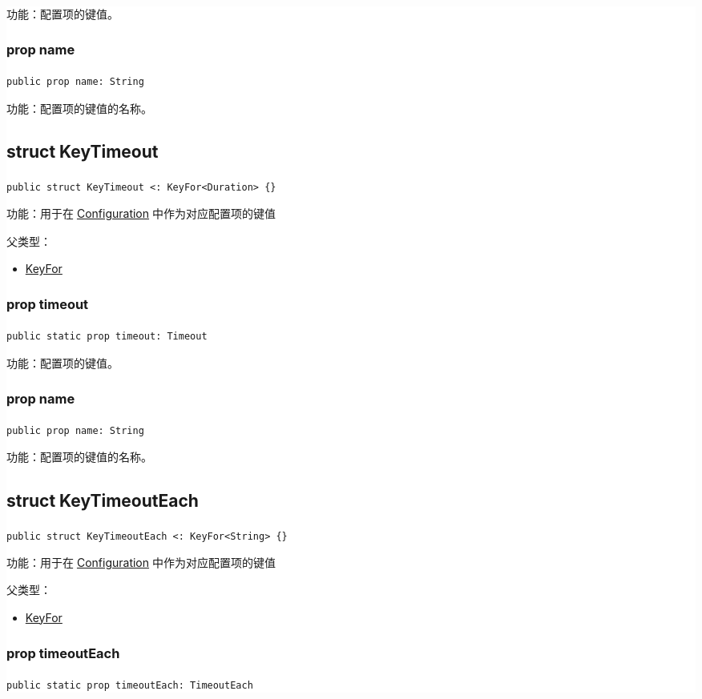 功能：配置项的键值。

### prop name

```cangjie
public prop name: String
```

功能：配置项的键值的名称。

## struct KeyTimeout

```cangjie
public struct KeyTimeout <: KeyFor<Duration> {}
```

功能：用于在 [Configuration](../../unittest_common/unittest_common_package_api/unittest_common_package_classes.md#class-configuration) 中作为对应配置项的键值

父类型：

- [KeyFor](../../unittest_common/unittest_common_package_api/unittest_common_package_interfaces.md#interface-keyfor)

### prop timeout

```cangjie
public static prop timeout: Timeout
```

功能：配置项的键值。

### prop name

```cangjie
public prop name: String
```

功能：配置项的键值的名称。

## struct KeyTimeoutEach

```cangjie
public struct KeyTimeoutEach <: KeyFor<String> {}
```

功能：用于在 [Configuration](../../unittest_common/unittest_common_package_api/unittest_common_package_classes.md#class-configuration) 中作为对应配置项的键值

父类型：

- [KeyFor](../../unittest_common/unittest_common_package_api/unittest_common_package_interfaces.md#interface-keyfor)

### prop timeoutEach

```cangjie
public static prop timeoutEach: TimeoutEach
```
